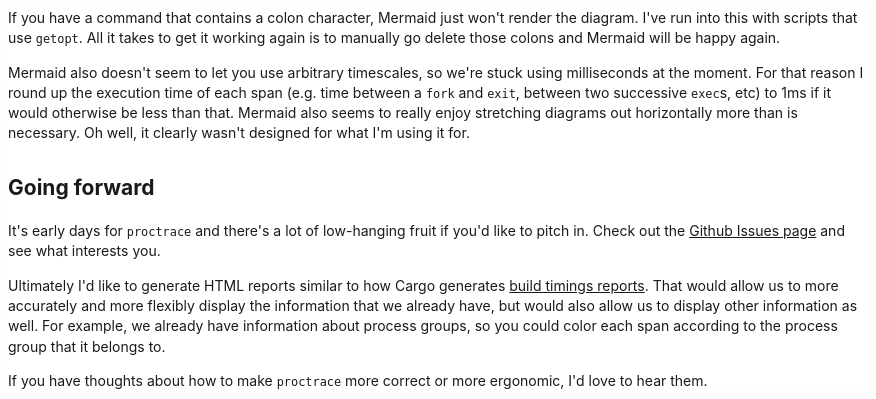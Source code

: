 If you have a command that contains a colon character,
Mermaid just won't render the diagram.
I've run into this with scripts that use `getopt`.
All it takes to get it working again is to manually go delete those colons
and Mermaid will be happy again.

Mermaid also doesn't seem to let you use arbitrary timescales,
so we're stuck using milliseconds at the moment.
For that reason I round up the execution time of each span
(e.g. time between a `fork` and `exit`, between two successive `exec`s, etc)
to 1ms if it would otherwise be less than that.
Mermaid also seems to really enjoy stretching diagrams out horizontally
more than is necessary.
Oh well, it clearly wasn't designed for what I'm using it for.

## Going forward

It's early days for `proctrace` and there's a lot of low-hanging fruit if you'd
like to pitch in.
Check out the [Github Issues page][issues] and see what interests you.

Ultimately I'd like to generate HTML reports similar to how Cargo generates
[build timings reports][build-timings].
That would allow us to more accurately and more flexibly display the information
that we already have,
but would also allow us to display other information as well.
For example, we already have information about process groups,
so you could color each span according to the process group that it belongs to.

If you have thoughts about how to make `proctrace` more correct or more
ergonomic,
I'd love to hear them.

[flox-website]: https://flox.dev
[v1.3.0]: https://github.com/flox/flox/releases/tag/v1.3.0
[floxdocs-services]: https://flox.dev/docs/concepts/services/
[bats]: https://github.com/bats-core/bats-core
[bpftrace]: https://github.com/bpftrace/bpftrace
[dtrace-bug]: https://forums.developer.apple.com/forums/thread/735939
[mastodon]: https://hachyderm.io/@zmitchell
[gantt-post]: https://brycemecum.com/2023/03/31/til-mermaid-tracing/
[bpf-script]: https://github.com/zmitchell/proctrace/blob/main/proctrace/assets/proctrace.bt
[bpftrace-bug]: https://github.com/bpftrace/bpftrace/issues/3384
[proctrace-repo]: https://github.com/zmitchell/proctrace
[mermaid-editor]: https://mermaid.live
[issues]: https://github.com/zmitchell/proctrace/issues
[build-timings]: https://doc.rust-lang.org/cargo/reference/timings.html
[proctrace-docs]: https://proctrace.xyz
